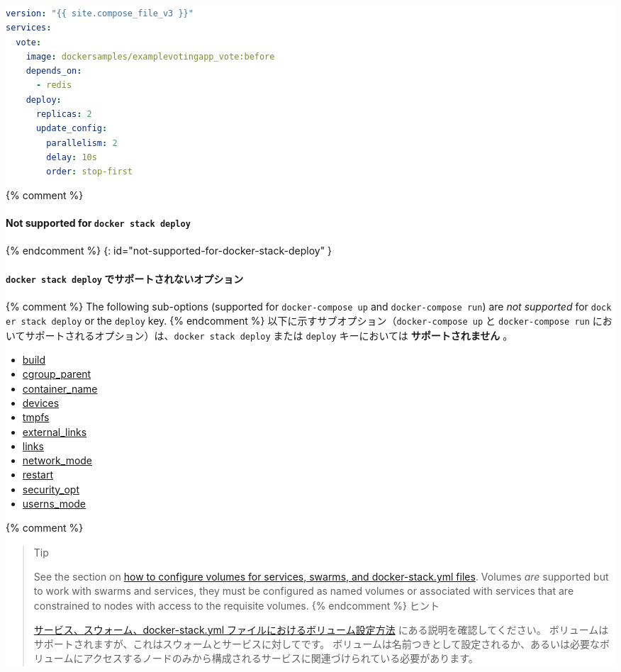 ```yaml
version: "{{ site.compose_file_v3 }}"
services:
  vote:
    image: dockersamples/examplevotingapp_vote:before
    depends_on:
      - redis
    deploy:
      replicas: 2
      update_config:
        parallelism: 2
        delay: 10s
        order: stop-first
```

{% comment %}
#### Not supported for `docker stack deploy`
{% endcomment %}
{: id="not-supported-for-docker-stack-deploy" }
#### `docker stack deploy` でサポートされないオプション

{% comment %}
The following sub-options (supported for `docker-compose up` and `docker-compose run`) are _not supported_ for `docker stack deploy` or the `deploy` key.
{% endcomment %}
以下に示すサブオプション（`docker-compose up` と `docker-compose run` においてサポートされるオプション）は、`docker stack deploy` または `deploy` キーにおいては **サポートされません** 。

- [build](#build)
- [cgroup_parent](#cgroup_parent)
- [container_name](#container_name)
- [devices](#devices)
- [tmpfs](#tmpfs)
- [external_links](#external_links)
- [links](#links)
- [network_mode](#network_mode)
- [restart](#restart)
- [security_opt](#security_opt)
- [userns_mode](#userns_mode)

{% comment %}
> Tip
>
> See the section on [how to configure volumes for services, swarms, and docker-stack.yml
> files](#volumes-for-services-swarms-and-stack-files). Volumes _are_ supported
> but to work with swarms and services, they must be configured as named volumes
> or associated with services that are constrained to nodes with access to the
> requisite volumes.
{% endcomment %}
> ヒント
>
> [サービス、スウォーム、docker-stack.yml ファイルにおけるボリューム設定方法](#volumes-for-services-swarms-and-stack-files) にある説明を確認してください。
> ボリュームはサポートされますが、これはスウォームとサービスに対してです。
> ボリュームは名前つきとして設定されるか、あるいは必要なボリュームにアクセスするノードのみから構成されるサービスに関連づけられている必要があります。
